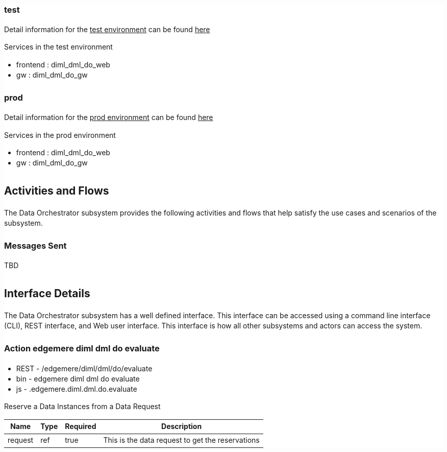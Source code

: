 
### test

Detail information for the [test environment](environment--edgemere-diml-dml-do-test)
can be found [here](environment--edgemere-diml-dml-do-test)

Services in the test environment

* frontend : diml_dml_do_web
* gw : diml_dml_do_gw


### prod

Detail information for the [prod environment](environment--edgemere-diml-dml-do-prod)
can be found [here](environment--edgemere-diml-dml-do-prod)

Services in the prod environment

* frontend : diml_dml_do_web
* gw : diml_dml_do_gw


## Activities and Flows
The Data Orchestrator subsystem provides the following activities and flows that help satisfy the use
cases and scenarios of the subsystem.




### Messages Sent

TBD

## Interface Details
The Data Orchestrator subsystem has a well defined interface. This interface can be accessed using a
command line interface (CLI), REST interface, and Web user interface. This interface is how all other
subsystems and actors can access the system.

### Action  edgemere diml dml do evaluate

* REST - /edgemere/diml/dml/do/evaluate
* bin -  edgemere diml dml do evaluate
* js - .edgemere.diml.dml.do.evaluate

Reserve a Data Instances from a Data Request

| Name | Type | Required | Description |
|---|---|---|---|
| request | ref |true | This is the data request to get the reservations |


